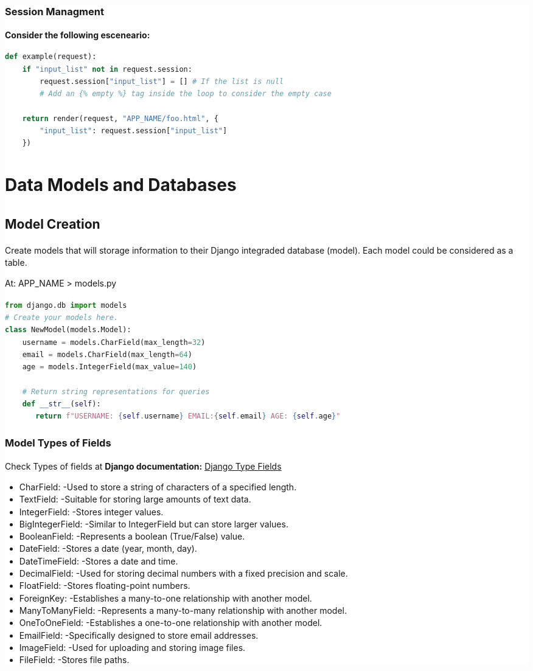 ### Session Managment
**Consider the following esceneario:**

```python
def example(request):
    if "input_list" not in request.session:
        request.session["input_list"] = [] # If the list is null 
        # Add an {% empty %} tag inside the loop to consider the empty case
    
    return render(request, "APP_NAME/foo.html", {
        "input_list": request.session["input_list"]
    })

```

# Data Models and Databases

## Model Creation
Create models that will storage information to their Django integraded database (model).
Each model could be considered as a table.

At: APP_NAME > models.py
```Python
from django.db import models
# Create your models here.
class NewModel(models.Model):
    username = models.CharField(max_length=32)
    email = models.CharField(max_length=64)
    age = models.IntegerField(max_value=140)

    # Return string representations for queries
    def __str__(self):
       return f"USERNAME: {self.username} EMAIL:{self.email} AGE: {self.age}" 

```

### Model Types of Fields
Check Types of fields at **Django documentation:** [Django Type Fields](https://docs.djangoproject.com/en/5.0/ref/models/fields/)

* CharField:       -Used to store a string of characters of a specified length.
* TextField:       -Suitable for storing large amounts of text data.
* IntegerField:    -Stores integer values.
* BigIntegerField: -Similar to IntegerField but can store larger values.
* BooleanField:    -Represents a boolean (True/False) value.
* DateField:       -Stores a date (year, month, day).
* DateTimeField:   -Stores a date and time.
* DecimalField:    -Used for storing decimal numbers with a fixed precision and scale.
* FloatField:      -Stores floating-point numbers.
* ForeignKey:      -Establishes a many-to-one relationship with another model.
* ManyToManyField: -Represents a many-to-many relationship with another model.
* OneToOneField:   -Establishes a one-to-one relationship with another model.
* EmailField:      -Specifically designed to store email addresses.
* ImageField:      -Used for uploading and storing image files.
* FileField:       -Stores file paths.
